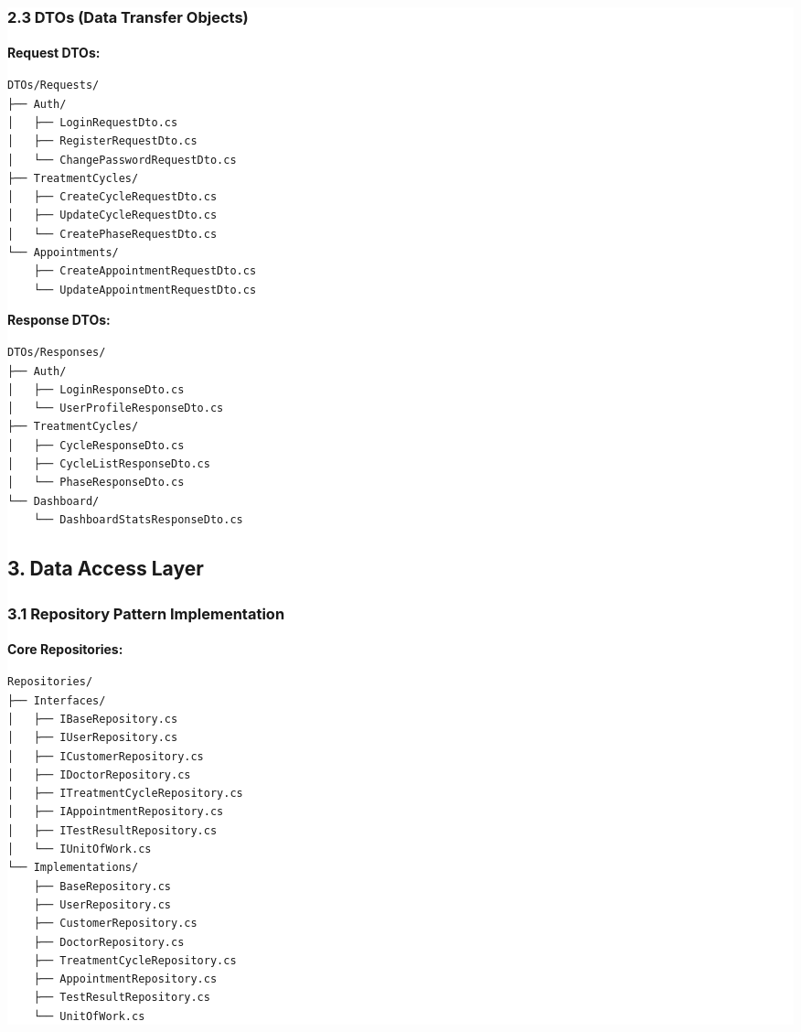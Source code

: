 ### 2.3 DTOs (Data Transfer Objects)

**Request DTOs:**

```
DTOs/Requests/
├── Auth/
│   ├── LoginRequestDto.cs
│   ├── RegisterRequestDto.cs
│   └── ChangePasswordRequestDto.cs
├── TreatmentCycles/
│   ├── CreateCycleRequestDto.cs
│   ├── UpdateCycleRequestDto.cs
│   └── CreatePhaseRequestDto.cs
└── Appointments/
    ├── CreateAppointmentRequestDto.cs
    └── UpdateAppointmentRequestDto.cs
```

**Response DTOs:**

```
DTOs/Responses/
├── Auth/
│   ├── LoginResponseDto.cs
│   └── UserProfileResponseDto.cs
├── TreatmentCycles/
│   ├── CycleResponseDto.cs
│   ├── CycleListResponseDto.cs
│   └── PhaseResponseDto.cs
└── Dashboard/
    └── DashboardStatsResponseDto.cs
```

## 3. Data Access Layer

### 3.1 Repository Pattern Implementation

**Core Repositories:**

```
Repositories/
├── Interfaces/
│   ├── IBaseRepository.cs
│   ├── IUserRepository.cs
│   ├── ICustomerRepository.cs
│   ├── IDoctorRepository.cs
│   ├── ITreatmentCycleRepository.cs
│   ├── IAppointmentRepository.cs
│   ├── ITestResultRepository.cs
│   └── IUnitOfWork.cs
└── Implementations/
    ├── BaseRepository.cs
    ├── UserRepository.cs
    ├── CustomerRepository.cs
    ├── DoctorRepository.cs
    ├── TreatmentCycleRepository.cs
    ├── AppointmentRepository.cs
    ├── TestResultRepository.cs
    └── UnitOfWork.cs
```
